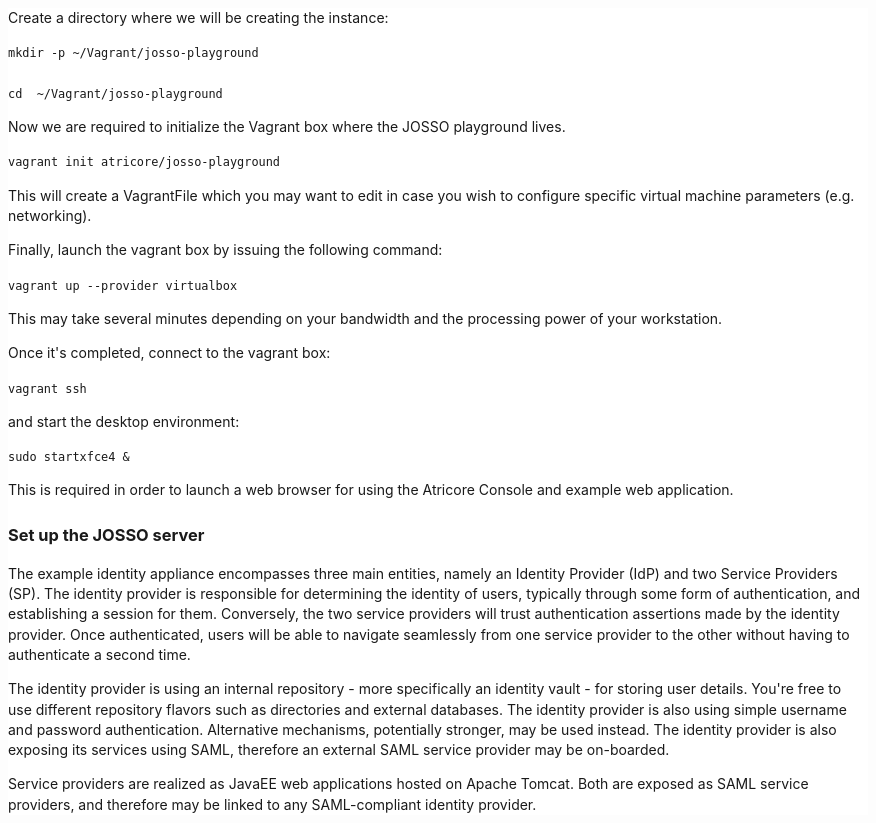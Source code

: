 Create a directory where we will be creating the instance:

    mkdir -p ~/Vagrant/josso-playground

    cd  ~/Vagrant/josso-playground

Now we are required to initialize the Vagrant box where the JOSSO playground lives.

    vagrant init atricore/josso-playground 

This will create a VagrantFile which you may want to edit in case you wish to configure specific virtual machine
parameters (e.g. networking). 

Finally, launch the vagrant box by issuing the following command: 

    vagrant up --provider virtualbox

This may take several minutes depending on your bandwidth and the processing power of your workstation. 
   
Once it's completed, connect to the vagrant box:

    vagrant ssh

and start the desktop environment:

    sudo startxfce4 &
    
This is required in order to launch a web browser for using the Atricore Console and example web application.    

### Set up the JOSSO server

The example identity appliance encompasses three main entities, namely an Identity Provider (IdP) and two Service Providers (SP).
The identity provider is responsible for determining the identity of users, typically through some form of 
authentication, and establishing a session for them. Conversely, the two service providers will trust authentication
assertions made by the identity provider. Once authenticated, users will be able to navigate seamlessly from one 
service provider to the other without having to authenticate a second time.

The identity provider is using an internal repository - more specifically an identity vault - for storing user details.
You're free to use different repository flavors such as directories and external databases. The identity provider is also 
using simple username and password authentication. Alternative mechanisms, potentially stronger, may be used instead.
The identity provider is also exposing its services using SAML, therefore an external SAML service provider may be
on-boarded.

Service providers are realized as JavaEE web applications hosted on Apache Tomcat. Both are exposed as SAML service 
providers, and therefore may be linked to any SAML-compliant identity provider. 

